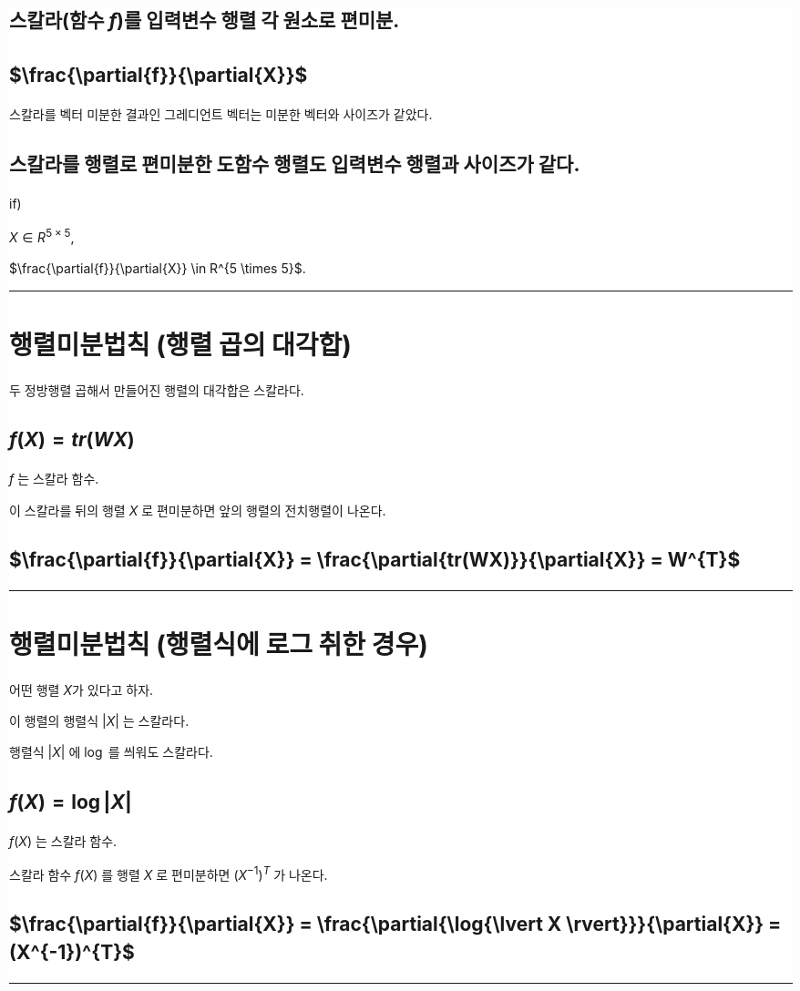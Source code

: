 ## 스칼라(함수 $f$)를 입력변수 행렬 각 원소로 편미분.  

## $\frac{\partial{f}}{\partial{X}}$

스칼라를 벡터 미분한 결과인 그레디언트 벡터는 미분한 벡터와 사이즈가 같았다. 

## 스칼라를 행렬로 편미분한 도함수 행렬도 입력변수 행렬과 사이즈가 같다. 

if) 

$X \in R^{5 \times 5}$, 

$\frac{\partial{f}}{\partial{X}} \in R^{5 \times 5}$. 

---

# 행렬미분법칙 (행렬 곱의 대각합)

두 정방행렬 곱해서 만들어진 행렬의 대각합은 스칼라다. 

## $f(X) = tr(WX)$

$f$ 는 스칼라 함수. 

이 스칼라를 뒤의 행렬 $X$ 로 편미분하면 앞의 행렬의 전치행렬이 나온다. 

## $\frac{\partial{f}}{\partial{X}} = \frac{\partial{tr(WX)}}{\partial{X}} = W^{T}$

---

# 행렬미분법칙 (행렬식에 로그 취한 경우)

어떤 행렬 $X$가 있다고 하자. 

이 행렬의 행렬식 $\lvert X \rvert$ 는 스칼라다. 

행렬식 $\lvert X \rvert$ 에 $\log$ 를 씌워도 스칼라다. 

## $f(X) = \log{\lvert X \rvert}$

$f(X)$ 는 스칼라 함수. 

스칼라 함수 $f(X)$ 를 행렬 $X$ 로 편미분하면 $(X^{-1})^{T}$ 가 나온다.

## $\frac{\partial{f}}{\partial{X}} = \frac{\partial{\log{\lvert X \rvert}}}{\partial{X}} = (X^{-1})^{T}$

---
















